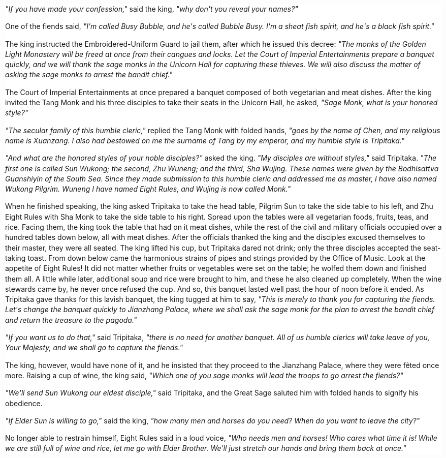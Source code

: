 *"If you have made your confession,"* said the king, *"why don't you reveal your names?"*

One of the fiends said, *"I'm called Busy Bubble, and he's called Bubble Busy. I'm a sheat fish spirit, and he's a black fish spirit."*

The king instructed the Embroidered-Uniform Guard to jail them, after which he issued this decree: *"The monks of the Golden Light Monastery will be freed at once from their cangues and locks. Let the Court of Imperial Entertainments prepare a banquet quickly, and we will thank the sage monks in the Unicorn Hall for capturing these thieves. We will also discuss the matter of asking the sage monks to arrest the bandit chief."*

The Court of Imperial Entertainments at once prepared a banquet composed of both vegetarian and meat dishes. After the king invited the Tang Monk and his three disciples to take their seats in the Unicorn Hall, he asked, *"Sage Monk, what is your honored style?"* 

*"The secular family of this humble cleric,"* replied the Tang Monk with folded hands, *"goes by the name of Chen, and my religious name is Xuanzang. I also had bestowed on me the surname of Tang by my emperor, and my humble style is Tripitaka."*

*"And what are the honored styles of your noble disciples?"* asked the king. *"My disciples are without styles,"* said Tripitaka. *"The first one is called Sun Wukong; the second, Zhu Wuneng; and the third, Sha Wujing. These names were given by the Bodhisattva Guanshiyin of the South Sea. Since they made submission to this humble cleric and addressed me as master, I have also named Wukong Pilgrim. Wuneng I have named Eight Rules, and Wujing is now called Monk."*

When he finished speaking, the king asked Tripitaka to take the head table, Pilgrim Sun to take the side table to his left, and Zhu Eight Rules with Sha Monk to take the side table to his right. Spread upon the tables were all vegetarian foods, fruits, teas, and rice. Facing them, the king took the table that had on it meat dishes, while the rest of the civil and military officials occupied over a hundred tables down below, all with meat dishes. After the officials thanked the king and the disciples excused themselves to their master, they were all seated. The king lifted his cup, but Tripitaka dared not drink; only the three disciples accepted the seat-taking toast. From down below came the harmonious strains of pipes and strings provided by the Office of Music. Look at the appetite of Eight Rules! It did not matter whether fruits or vegetables were set on the table; he wolfed them down and finished them all. A little while later, additional soup and rice were brought to him, and these he also cleaned up completely. When the wine stewards came by, he never once refused the cup. And so, this banquet lasted well past the hour of noon before it ended. As Tripitaka gave thanks for this lavish banquet, the king tugged at him to say, *"This is merely to thank you for capturing the fiends. Let's change the banquet quickly to Jianzhang Palace, where we shall ask the sage monk for the plan to arrest the bandit chief and return the treasure to the pagoda."*

*"If you want us to do that,"* said Tripitaka, *"there is no need for another banquet. All of us humble clerics will take leave of you, Your Majesty, and we shall go to capture the fiends."*

The king, however, would have none of it, and he insisted that they proceed to the Jianzhang Palace, where they were fêted once more. Raising a cup of wine, the king said, *"Which one of you sage monks will lead the troops to go arrest the fiends?"*

*"We'll send Sun Wukong our eldest disciple,"* said Tripitaka, and the Great Sage saluted him with folded hands to signify his obedience.

*"If Elder Sun is willing to go,"* said the king, *"how many men and horses do you need? When do you want to leave the city?"*

No longer able to restrain himself, Eight Rules said in a loud voice, *"Who needs men and horses! Who cares what time it is! While we are still full of wine and rice, let me go with Elder Brother. We'll just stretch our hands and bring them back at once."* 
